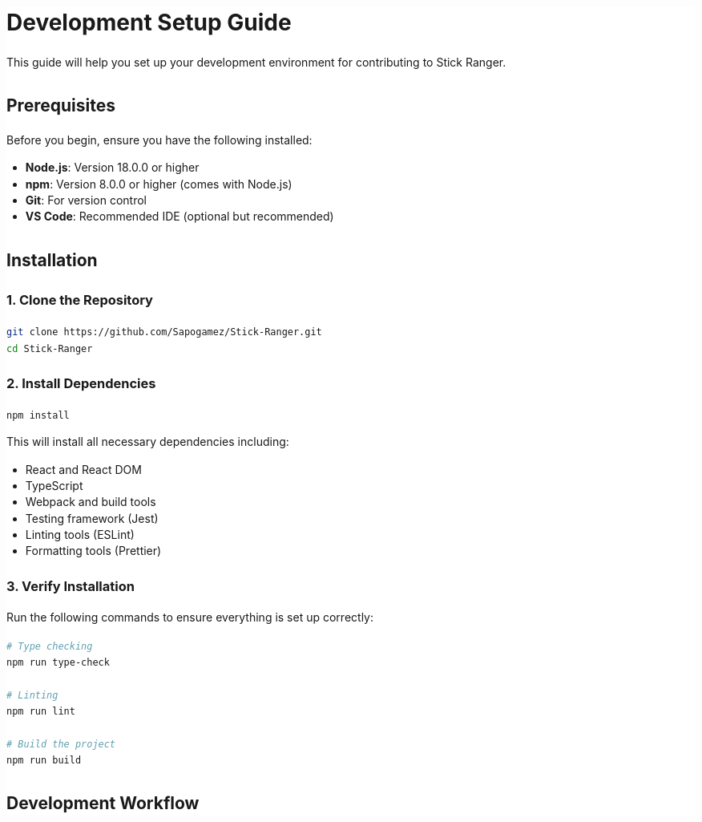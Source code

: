 # Development Setup Guide

This guide will help you set up your development environment for contributing to Stick Ranger.

## Prerequisites

Before you begin, ensure you have the following installed:

- **Node.js**: Version 18.0.0 or higher
- **npm**: Version 8.0.0 or higher (comes with Node.js)
- **Git**: For version control
- **VS Code**: Recommended IDE (optional but recommended)

## Installation

### 1. Clone the Repository

```bash
git clone https://github.com/Sapogamez/Stick-Ranger.git
cd Stick-Ranger
```

### 2. Install Dependencies

```bash
npm install
```

This will install all necessary dependencies including:
- React and React DOM
- TypeScript
- Webpack and build tools
- Testing framework (Jest)
- Linting tools (ESLint)
- Formatting tools (Prettier)

### 3. Verify Installation

Run the following commands to ensure everything is set up correctly:

```bash
# Type checking
npm run type-check

# Linting
npm run lint

# Build the project
npm run build
```

## Development Workflow
